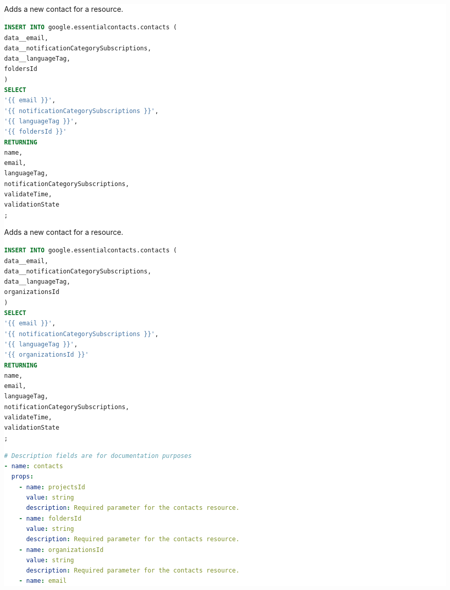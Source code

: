 Adds a new contact for a resource.

```sql
INSERT INTO google.essentialcontacts.contacts (
data__email,
data__notificationCategorySubscriptions,
data__languageTag,
foldersId
)
SELECT 
'{{ email }}',
'{{ notificationCategorySubscriptions }}',
'{{ languageTag }}',
'{{ foldersId }}'
RETURNING
name,
email,
languageTag,
notificationCategorySubscriptions,
validateTime,
validationState
;
```
</TabItem>
<TabItem value="organizations_contacts_create">

Adds a new contact for a resource.

```sql
INSERT INTO google.essentialcontacts.contacts (
data__email,
data__notificationCategorySubscriptions,
data__languageTag,
organizationsId
)
SELECT 
'{{ email }}',
'{{ notificationCategorySubscriptions }}',
'{{ languageTag }}',
'{{ organizationsId }}'
RETURNING
name,
email,
languageTag,
notificationCategorySubscriptions,
validateTime,
validationState
;
```
</TabItem>
<TabItem value="manifest">

```yaml
# Description fields are for documentation purposes
- name: contacts
  props:
    - name: projectsId
      value: string
      description: Required parameter for the contacts resource.
    - name: foldersId
      value: string
      description: Required parameter for the contacts resource.
    - name: organizationsId
      value: string
      description: Required parameter for the contacts resource.
    - name: email
```